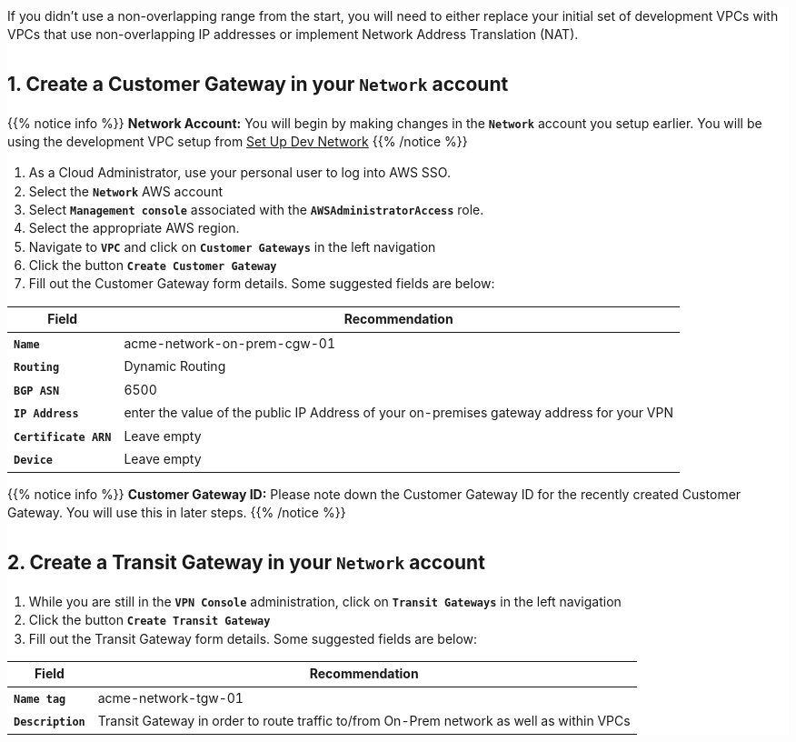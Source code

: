 If you didn’t use a non-overlapping range from the start, you will need to either replace your initial set of development VPCs with VPCs that use non-overlapping IP addresses or implement Network Address Translation (NAT).

## 1. Create a Customer Gateway in your **`Network`** account

{{% notice info %}}
**Network Account:** You will begin by making changes in the **`Network`** account you setup earlier.  You will be using the development VPC setup from [Set Up Dev Network](/01-dev/02-establish-initial-foundation/05-set-up-common-dev-network.html)
{{% /notice %}}

1. As a Cloud Administrator, use your personal user to log into AWS SSO.
2. Select the **`Network`** AWS account
3. Select **`Management console`** associated with the **`AWSAdministratorAccess`** role.
4. Select the appropriate AWS region.
5. Navigate to **`VPC`** and click on **`Customer Gateways`** in the left navigation
6. Click the button **`Create Customer Gateway`**
7. Fill out the Customer Gateway form details.  Some suggested fields are below:

|Field|Recommendation|
|-----|---------------|
|**`Name`**|acme-network-on-prem-cgw-01|
|**`Routing`**|Dynamic Routing|
|**`BGP ASN`**|6500|
|**`IP Address`**|enter the value of the public IP Address of your on-premises gateway address for your VPN |
|**`Certificate ARN`**|Leave empty|
|**`Device`**|Leave empty|

{{% notice info %}}
**Customer Gateway ID:** Please note down the Customer Gateway ID for the recently created Customer Gateway.  You will use this in later steps.
{{% /notice %}}

## 2. Create a Transit Gateway in your **`Network`** account

1. While you are still in the **`VPN Console`** administration, click on **`Transit Gateways`** in the left navigation
2. Click the button **`Create Transit Gateway`**
3. Fill out the Transit Gateway form details.  Some suggested fields are below:

|Field|Recommendation|
|-----|---------------|
|**`Name tag`**|acme-network-tgw-01|
|**`Description`**|Transit Gateway in order to route traffic to/from On-Prem network as well as within VPCs |
